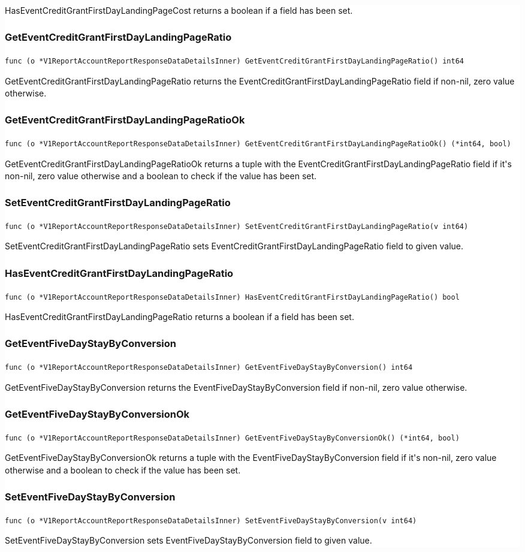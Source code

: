 HasEventCreditGrantFirstDayLandingPageCost returns a boolean if a field has been set.

### GetEventCreditGrantFirstDayLandingPageRatio

`func (o *V1ReportAccountReportResponseDataDetailsInner) GetEventCreditGrantFirstDayLandingPageRatio() int64`

GetEventCreditGrantFirstDayLandingPageRatio returns the EventCreditGrantFirstDayLandingPageRatio field if non-nil, zero value otherwise.

### GetEventCreditGrantFirstDayLandingPageRatioOk

`func (o *V1ReportAccountReportResponseDataDetailsInner) GetEventCreditGrantFirstDayLandingPageRatioOk() (*int64, bool)`

GetEventCreditGrantFirstDayLandingPageRatioOk returns a tuple with the EventCreditGrantFirstDayLandingPageRatio field if it's non-nil, zero value otherwise
and a boolean to check if the value has been set.

### SetEventCreditGrantFirstDayLandingPageRatio

`func (o *V1ReportAccountReportResponseDataDetailsInner) SetEventCreditGrantFirstDayLandingPageRatio(v int64)`

SetEventCreditGrantFirstDayLandingPageRatio sets EventCreditGrantFirstDayLandingPageRatio field to given value.

### HasEventCreditGrantFirstDayLandingPageRatio

`func (o *V1ReportAccountReportResponseDataDetailsInner) HasEventCreditGrantFirstDayLandingPageRatio() bool`

HasEventCreditGrantFirstDayLandingPageRatio returns a boolean if a field has been set.

### GetEventFiveDayStayByConversion

`func (o *V1ReportAccountReportResponseDataDetailsInner) GetEventFiveDayStayByConversion() int64`

GetEventFiveDayStayByConversion returns the EventFiveDayStayByConversion field if non-nil, zero value otherwise.

### GetEventFiveDayStayByConversionOk

`func (o *V1ReportAccountReportResponseDataDetailsInner) GetEventFiveDayStayByConversionOk() (*int64, bool)`

GetEventFiveDayStayByConversionOk returns a tuple with the EventFiveDayStayByConversion field if it's non-nil, zero value otherwise
and a boolean to check if the value has been set.

### SetEventFiveDayStayByConversion

`func (o *V1ReportAccountReportResponseDataDetailsInner) SetEventFiveDayStayByConversion(v int64)`

SetEventFiveDayStayByConversion sets EventFiveDayStayByConversion field to given value.
